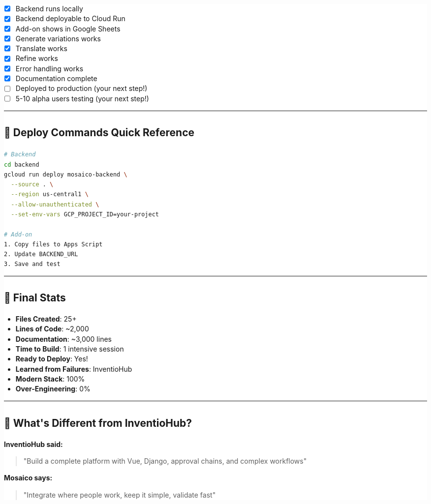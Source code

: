 - [x] Backend runs locally
- [x] Backend deployable to Cloud Run
- [x] Add-on shows in Google Sheets
- [x] Generate variations works
- [x] Translate works
- [x] Refine works
- [x] Error handling works
- [x] Documentation complete
- [ ] Deployed to production (your next step!)
- [ ] 5-10 alpha users testing (your next step!)

---

## 🚀 Deploy Commands Quick Reference

```bash
# Backend
cd backend
gcloud run deploy mosaico-backend \
  --source . \
  --region us-central1 \
  --allow-unauthenticated \
  --set-env-vars GCP_PROJECT_ID=your-project

# Add-on
1. Copy files to Apps Script
2. Update BACKEND_URL
3. Save and test
```

---

## 🎉 Final Stats

- **Files Created**: 25+
- **Lines of Code**: ~2,000
- **Documentation**: ~3,000 lines
- **Time to Build**: 1 intensive session
- **Ready to Deploy**: Yes!
- **Learned from Failures**: InventioHub
- **Modern Stack**: 100%
- **Over-Engineering**: 0%

---

## 💬 What's Different from InventioHub?

**InventioHub said:**
> "Build a complete platform with Vue, Django, approval chains, and complex workflows"

**Mosaico says:**
> "Integrate where people work, keep it simple, validate fast"
